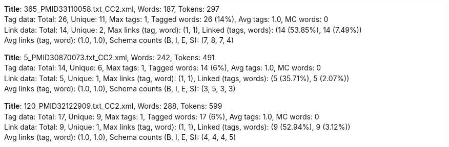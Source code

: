 **Title**:
365_PMID33110058.txt_CC2.xml,
Words: 187,
Tokens: 297\
Tag data:
Total: 26,
Unique: 11,
Max tags: 1,
Tagged words: 26 (14%),
Avg tags: 1.0,
MC words: 0\
Link data:
Total: 14,
Unique: 2,
Max links (tag, word): (1, 1),
Linked (tags, words): (14 (53.85%), 14 (7.49%))\
Avg links (tag, word): (1.0, 1.0),
Schema counts (B, I, E, S): (7, 8, 7, 4)

**Title**:
5_PMID30870073.txt_CC2.xml,
Words: 242,
Tokens: 491\
Tag data:
Total: 14,
Unique: 6,
Max tags: 1,
Tagged words: 14 (6%),
Avg tags: 1.0,
MC words: 0\
Link data:
Total: 5,
Unique: 1,
Max links (tag, word): (1, 1),
Linked (tags, words): (5 (35.71%), 5 (2.07%))\
Avg links (tag, word): (1.0, 1.0),
Schema counts (B, I, E, S): (3, 5, 3, 3)

**Title**:
120_PMID32122909.txt_CC2.xml,
Words: 288,
Tokens: 599\
Tag data:
Total: 17,
Unique: 9,
Max tags: 1,
Tagged words: 17 (6%),
Avg tags: 1.0,
MC words: 0\
Link data:
Total: 9,
Unique: 1,
Max links (tag, word): (1, 1),
Linked (tags, words): (9 (52.94%), 9 (3.12%))\
Avg links (tag, word): (1.0, 1.0),
Schema counts (B, I, E, S): (4, 4, 4, 5)

